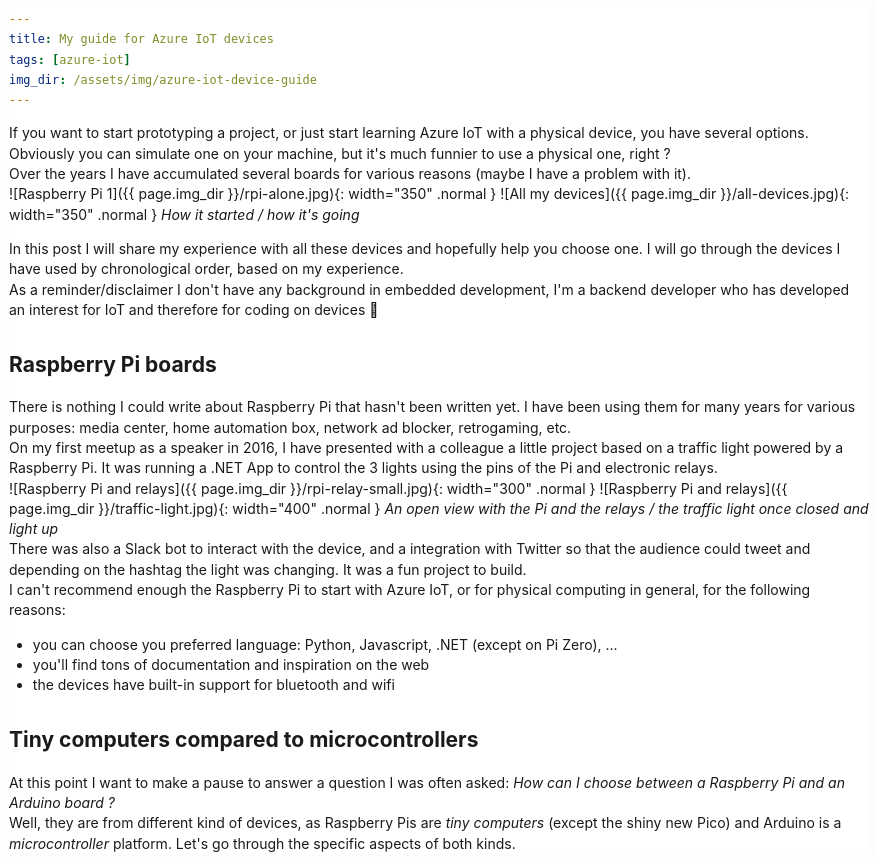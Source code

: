 ```yaml
---
title: My guide for Azure IoT devices
tags: [azure-iot]
img_dir: /assets/img/azure-iot-device-guide
---
```


If you want to start prototyping a project, or just start learning Azure IoT with a physical device, you have several options. Obviously you can simulate one on your machine, but it's much funnier to use a physical one, right ?  
Over the years I have accumulated several boards for various reasons (maybe I have a problem with it).  
![Raspberry Pi 1]({{ page.img_dir }}/rpi-alone.jpg){: width="350" .normal }
![All my devices]({{ page.img_dir }}/all-devices.jpg){: width="350" .normal }
_How it started / how it's going_

In this post I will share my experience with all these devices and hopefully help you choose one. I will go through the devices I have used by chronological order, based on my experience.  
As a reminder/disclaimer I don't have any background in embedded development, I'm a backend developer who has developed an interest for IoT and therefore for coding on devices 🤗  


## Raspberry Pi boards

There is nothing I could write about Raspberry Pi that hasn't been written yet. I have been using them for many years for various purposes: media center, home automation box, network ad blocker, retrogaming, etc.  
On my first meetup as a speaker in 2016, I have presented with a colleague a little project based on a traffic light powered by a Raspberry Pi. It was running a .NET App to control the 3 lights using the pins of the Pi and electronic relays.  
![Raspberry Pi and relays]({{ page.img_dir }}/rpi-relay-small.jpg){: width="300" .normal }
![Raspberry Pi and relays]({{ page.img_dir }}/traffic-light.jpg){: width="400" .normal }
_An open view with the Pi and the relays / the traffic light once closed and light up_  
There was also a Slack bot to interact with the device, and a integration with Twitter so that the audience could tweet and depending on the hashtag the light was changing. It was a fun project to build.  
I can't recommend enough the Raspberry Pi to start with Azure IoT, or for physical computing in general, for the following reasons:
- you can choose you preferred language: Python, Javascript, .NET (except on Pi Zero), ...
- you'll find tons of documentation and inspiration on the web
- the devices have built-in support for bluetooth and wifi


## Tiny computers compared to microcontrollers

At this point I want to make a pause to answer a question I was often asked: *How can I choose between a Raspberry Pi and an Arduino board ?*  
Well, they are from different kind of devices, as Raspberry Pis are *tiny computers* (except the shiny new Pico) and Arduino is a *microcontroller* platform. Let's go through the specific aspects of both kinds. 
